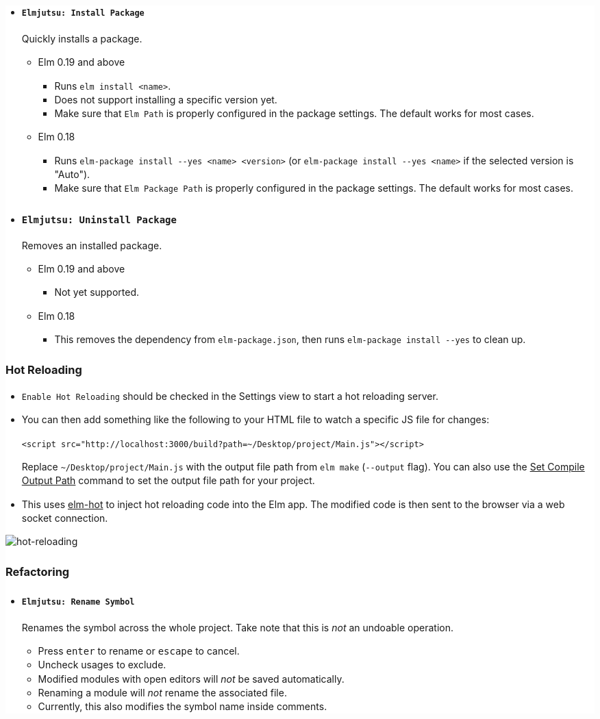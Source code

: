   * #### <a name="install-package"></a>`Elmjutsu: Install Package`

    Quickly installs a package.

    - Elm 0.19 and above

      - Runs `elm install <name>`.
      - Does not support installing a specific version yet.
      - Make sure that `Elm Path` is properly configured in the package settings.  The default works for most cases.

    - Elm 0.18

      - Runs `elm-package install --yes <name> <version>` (or `elm-package install --yes <name>` if the selected version is "Auto").
      - Make sure that `Elm Package Path` is properly configured in the package settings.  The default works for most cases.

  * ### <a name="uninstall-package"></a>`Elmjutsu: Uninstall Package`

    Removes an installed package.

    - Elm 0.19 and above

      - Not yet supported.

    - Elm 0.18

      - This removes the dependency from `elm-package.json`, then runs `elm-package install --yes` to clean up.

### Hot Reloading

  * `Enable Hot Reloading` should be checked in the Settings view to start a hot reloading server.

  * You can then add something like the following to your HTML file to watch a specific JS file for changes:

    ```<script src="http://localhost:3000/build?path=~/Desktop/project/Main.js"></script>```

    Replace `~/Desktop/project/Main.js` with the output file path from `elm make` (`--output` flag).  You can also use the [Set Compile Output Path](#set-compile-output-path) command to set the output file path for your project.

  * This uses [elm-hot](https://github.com/klazuka/elm-hot) to inject hot reloading code into the Elm app.  The modified code is then sent to the browser via a web socket connection.

  ![hot-reloading](https://github.com/halohalospecial/atom-elmjutsu/blob/master/images/hot-reloading.gif?raw=true)

### Refactoring

  * #### <a name="rename-symbol"></a>`Elmjutsu: Rename Symbol`

    Renames the symbol across the whole project.  Take note that this is *not* an undoable operation.

    * Press <kbd>enter</kbd> to rename or <kbd>escape</kbd> to cancel.
    * Uncheck usages to exclude.
    * Modified modules with open editors will *not* be saved automatically.
    * Renaming a module will *not* rename the associated file.
    * Currently, this also modifies the symbol name inside comments.
